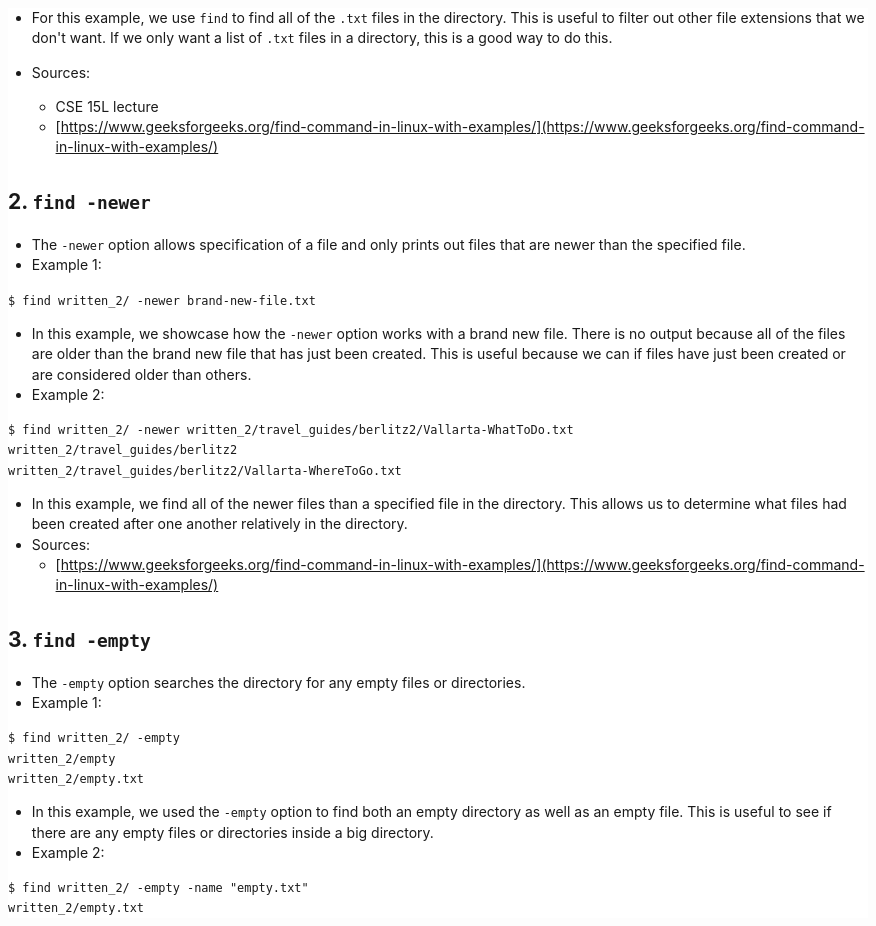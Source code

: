 - For this example, we use `find` to find all of the `.txt` files in the directory. This is useful to filter out other file extensions that we don't want. If we only want a list of `.txt` files in a directory, this is a good way to do this.

- Sources:
  - CSE 15L lecture
  - [https://www.geeksforgeeks.org/find-command-in-linux-with-examples/](https://www.geeksforgeeks.org/find-command-in-linux-with-examples/)

## 2. `find -newer`

- The `-newer` option allows specification of a file and only prints out files that are newer than the specified file.
- Example 1:

```
$ find written_2/ -newer brand-new-file.txt

```

- In this example, we showcase how the `-newer` option works with a brand new file. There is no output because all of the files are older than the brand new file that has just been created. This is useful because we can if files have just been created or are considered older than others.
- Example 2:

```
$ find written_2/ -newer written_2/travel_guides/berlitz2/Vallarta-WhatToDo.txt
written_2/travel_guides/berlitz2
written_2/travel_guides/berlitz2/Vallarta-WhereToGo.txt
```

- In this example, we find all of the newer files than a specified file in the directory. This allows us to determine what files had been created after one another relatively in the directory.
- Sources:
  - [https://www.geeksforgeeks.org/find-command-in-linux-with-examples/](https://www.geeksforgeeks.org/find-command-in-linux-with-examples/)

## 3. `find -empty`

- The `-empty` option searches the directory for any empty files or directories.
- Example 1:

```
$ find written_2/ -empty
written_2/empty
written_2/empty.txt
```

- In this example, we used the `-empty` option to find both an empty directory as well as an empty file. This is useful to see if there are any empty files or directories inside a big directory.
- Example 2:

```
$ find written_2/ -empty -name "empty.txt"
written_2/empty.txt
```
